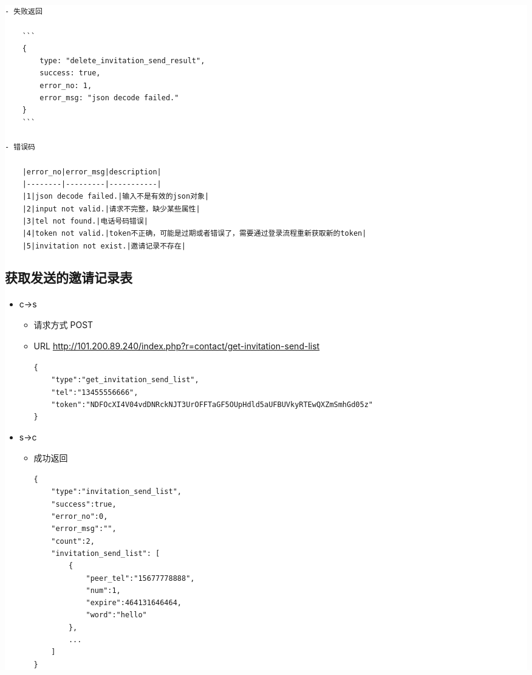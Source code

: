     - 失败返回

        ```
        {
            type: "delete_invitation_send_result",
            success: true,
            error_no: 1,
            error_msg: "json decode failed."
        }
        ```

    - 错误码
    
        |error_no|error_msg|description|
        |--------|---------|-----------|
        |1|json decode failed.|输入不是有效的json对象|
        |2|input not valid.|请求不完整，缺少某些属性|
        |3|tel not found.|电话号码错误|
        |4|token not valid.|token不正确，可能是过期或者错误了，需要通过登录流程重新获取新的token|
        |5|invitation not exist.|邀请记录不存在|


## 获取发送的邀请记录表
- c->s
    - 请求方式 POST
    - URL http://101.200.89.240/index.php?r=contact/get-invitation-send-list

        ```
        {
            "type":"get_invitation_send_list",
            "tel":"13455556666",
            "token":"NDFOcXI4V04vdDNRckNJT3UrOFFTaGF5OUpHdld5aUFBUVkyRTEwQXZmSmhGd05z"
        }
        ```

- s->c
    - 成功返回

        ```
        {
            "type":"invitation_send_list",
            "success":true,
            "error_no":0,
            "error_msg":"",
            "count":2,
            "invitation_send_list": [
                {
                    "peer_tel":"15677778888",
                    "num":1,
                    "expire":464131646464,
                    "word":"hello"
                },
                ...
            ]
        }
        ```
